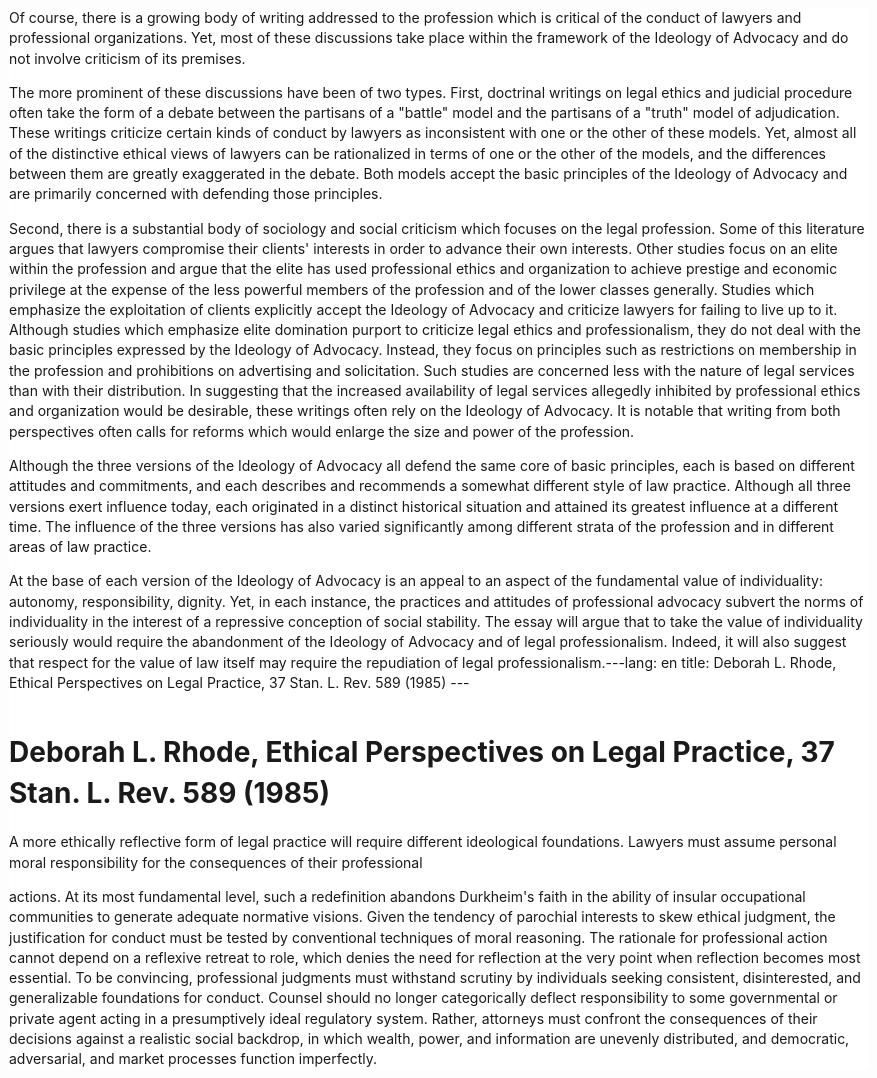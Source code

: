 Of course, there is a growing body of writing addressed to the profession which is critical of the conduct of lawyers and professional organizations. Yet, most of these discussions take place within the framework of the Ideology of Advocacy and do not involve criticism of its premises.

 The more prominent of these discussions have been of two types. First, doctrinal writings on legal ethics and judicial procedure often take the form of a debate between the partisans of a "battle" model and the partisans of a "truth" model of adjudication. These writings criticize certain kinds of conduct by lawyers as inconsistent with one or the other of these models. Yet, almost all of the distinctive ethical views of lawyers can be rationalized in terms of one or the other of the models, and the differences between them are greatly exaggerated in the debate. Both models accept the basic principles of the Ideology of Advocacy and are primarily concerned with defending those principles.

Second, there is a substantial body of sociology and social criticism which focuses on the legal profession. Some of this literature argues that lawyers compromise their clients' interests in order to advance their own interests. Other studies focus on an elite within the profession and argue that the elite has used professional ethics and organization to achieve prestige and economic privilege at the expense of the less powerful members of the profession and of the lower classes generally. Studies which emphasize the exploitation of clients explicitly accept the Ideology of Advocacy and criticize lawyers for failing to live up to it. Although studies which emphasize elite domination purport to criticize legal ethics and professionalism, they do not deal with the basic principles expressed by the Ideology of Advocacy. Instead, they focus on principles such as restrictions on membership in the profession and prohibitions on advertising and solicitation. Such studies are concerned less with the nature of legal services than with their distribution. In suggesting that the increased availability of legal services allegedly inhibited by professional ethics and organization would be desirable, these writings often rely on the Ideology of Advocacy. It is notable that writing from both perspectives often calls for reforms which would enlarge the size and power of the profession.

Although the three versions of the Ideology of Advocacy all defend the same core of basic principles, each is based on different attitudes and commitments, and each describes and recommends a somewhat different style of law practice. Although all three versions exert influence today, each originated in a distinct historical situation and attained its greatest influence at a different time. The influence of the three versions has also varied significantly among different strata of the profession and in different areas of law practice.

At the base of each version of the Ideology of Advocacy is an appeal to an aspect of the fundamental value of individuality: autonomy, responsibility, dignity. Yet, in each instance, the practices and attitudes of professional advocacy subvert the norms of individuality in the interest of a repressive conception of social stability. The essay will argue that to take the value of individuality seriously would require the abandonment of the Ideology of Advocacy and of legal professionalism. Indeed, it will also suggest that respect for the value of law itself may require the repudiation of legal professionalism.---lang: en title: Deborah L. Rhode, Ethical Perspectives on Legal Practice, 37   Stan. L. Rev. 589 (1985) ---

# Deborah L. Rhode, Ethical Perspectives on Legal Practice, 37 Stan. L. Rev. 589 (1985)

A more ethically reflective form of legal practice will require different ideological foundations. Lawyers must assume personal moral responsibility for the consequences of their professional

 actions. At its most fundamental level, such a redefinition abandons Durkheim's faith in the ability of insular occupational communities to generate adequate normative visions. Given the tendency of parochial interests to skew ethical judgment, the justification for conduct must be tested by conventional techniques of moral reasoning. The rationale for professional action cannot depend on a reflexive retreat to role, which denies the need for reflection at the very point when reflection becomes most essential. To be convincing, professional judgments must withstand scrutiny by individuals seeking consistent, disinterested, and generalizable foundations for conduct. Counsel should no longer categorically deflect responsibility to some governmental or private agent acting in a presumptively ideal regulatory system. Rather, attorneys must confront the consequences of their decisions against a realistic social backdrop, in which wealth, power, and information are unevenly distributed, and democratic, adversarial, and market processes function imperfectly.
